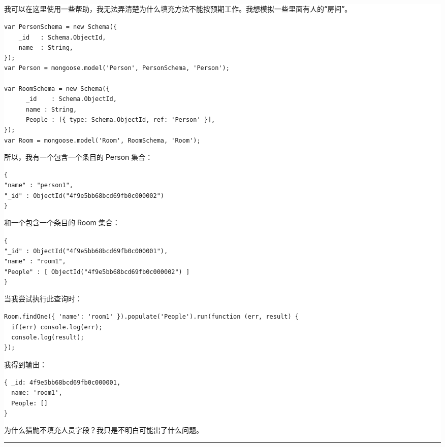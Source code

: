 我可以在这里使用一些帮助，我无法弄清楚为什么填充方法不能按预期工作。我想模拟一些里面有人的“房间”。

```
var PersonSchema = new Schema({
    _id   : Schema.ObjectId,
    name  : String,
});
var Person = mongoose.model('Person', PersonSchema, 'Person');

var RoomSchema = new Schema({
      _id    : Schema.ObjectId, 
      name : String,
      People : [{ type: Schema.ObjectId, ref: 'Person' }],
});
var Room = mongoose.model('Room', RoomSchema, 'Room'); 
```

所以，我有一个包含一个条目的 Person 集合：

```
{ 
"name" : "person1", 
"_id" : ObjectId("4f9e5bb68bcd69fb0c000002") 
} 
```

和一个包含一个条目的 Room 集合：

```
{ 
"_id" : ObjectId("4f9e5bb68bcd69fb0c000001"), 
"name" : "room1", 
"People" : [ ObjectId("4f9e5bb68bcd69fb0c000002") ] 
} 
```

当我尝试执行此查询时：

```
Room.findOne({ 'name': 'room1' }).populate('People').run(function (err, result) {
  if(err) console.log(err);
  console.log(result);
}); 
```

我得到输出：

```
{ _id: 4f9e5bb68bcd69fb0c000001,
  name: 'room1',
  People: []
} 
```

为什么猫鼬不填充人员字段？我只是不明白可能出了什么问题。

* * *
